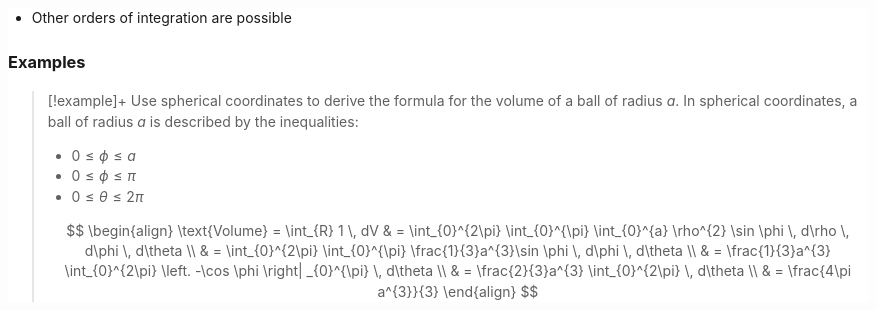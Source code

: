 - Other orders of integration are possible

### Examples

> [!example]+ Use spherical coordinates to derive the formula for the volume of a ball of radius $a$.
> In spherical coordinates, a ball of radius $a$ is described by the inequalities:
>
> - $0 \leq \phi \leq a$
> - $0 \leq \phi \leq \pi$
> - $0 \leq \theta \leq 2\pi$
>
> $$
> \begin{align}
> \text{Volume} = \int_{R} 1 \, dV & = \int_{0}^{2\pi} \int_{0}^{\pi} \int_{0}^{a} \rho^{2} \sin \phi \, d\rho  \, d\phi  \, d\theta \\
>   & = \int_{0}^{2\pi} \int_{0}^{\pi} \frac{1}{3}a^{3}\sin \phi \, d\phi  \, d\theta \\
>   & = \frac{1}{3}a^{3} \int_{0}^{2\pi} \left. -\cos \phi \right| _{0}^{\pi} \, d\theta \\
>   & = \frac{2}{3}a^{3} \int_{0}^{2\pi}  \, d\theta \\
>   & = \frac{4\pi a^{3}}{3}
> \end{align}
> $$
